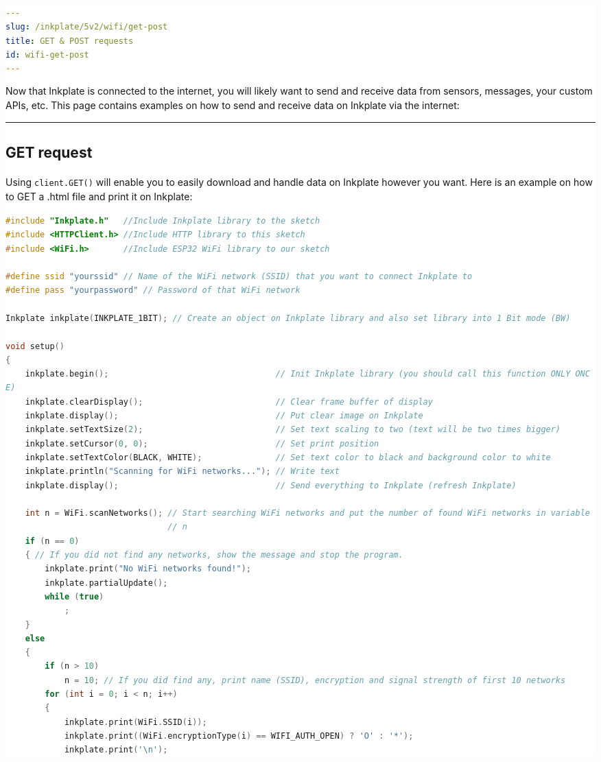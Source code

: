 ```yaml
---
slug: /inkplate/5v2/wifi/get-post
title: GET & POST requests
id: wifi-get-post
---
```


Now that Inkplate is connected to the internet, you will likely want to send and receive data from sensors, messages, your custom APIs, etc. This page contains examples on how to send and receive data on Inkplate via the internet:

---

## GET request

Using `client.GET()` will enable you to easily download and handle data on Inkplate however you want. Here is an example on how to GET a .html file and print it on Inkplate:

```cpp
#include "Inkplate.h"   //Include Inkplate library to the sketch
#include <HTTPClient.h> //Include HTTP library to this sketch
#include <WiFi.h>       //Include ESP32 WiFi library to our sketch

#define ssid "yourssid" // Name of the WiFi network (SSID) that you want to connect Inkplate to
#define pass "yourpassword" // Password of that WiFi network

Inkplate inkplate(INKPLATE_1BIT); // Create an object on Inkplate library and also set library into 1 Bit mode (BW)

void setup()
{
    inkplate.begin();                                  // Init Inkplate library (you should call this function ONLY ONCE)
    inkplate.clearDisplay();                           // Clear frame buffer of display
    inkplate.display();                                // Put clear image on Inkplate
    inkplate.setTextSize(2);                           // Set text scaling to two (text will be two times bigger)
    inkplate.setCursor(0, 0);                          // Set print position
    inkplate.setTextColor(BLACK, WHITE);               // Set text color to black and background color to white
    inkplate.println("Scanning for WiFi networks..."); // Write text
    inkplate.display();                                // Send everything to Inkplate (refresh Inkplate)

    int n = WiFi.scanNetworks(); // Start searching WiFi networks and put the number of found WiFi networks in variable
                                 // n
    if (n == 0)
    { // If you did not find any networks, show the message and stop the program.
        inkplate.print("No WiFi networks found!");
        inkplate.partialUpdate();
        while (true)
            ;
    }
    else
    {
        if (n > 10)
            n = 10; // If you did find any, print name (SSID), encryption and signal strength of first 10 networks
        for (int i = 0; i < n; i++)
        {
            inkplate.print(WiFi.SSID(i));
            inkplate.print((WiFi.encryptionType(i) == WIFI_AUTH_OPEN) ? 'O' : '*');
            inkplate.print('\n');
```